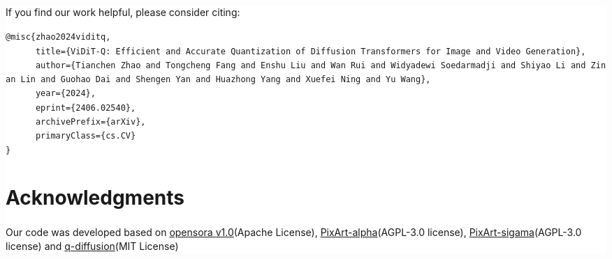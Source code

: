 If you find our work helpful, please consider citing:

```
@misc{zhao2024viditq,
      title={ViDiT-Q: Efficient and Accurate Quantization of Diffusion Transformers for Image and Video Generation}, 
      author={Tianchen Zhao and Tongcheng Fang and Enshu Liu and Wan Rui and Widyadewi Soedarmadji and Shiyao Li and Zinan Lin and Guohao Dai and Shengen Yan and Huazhong Yang and Xuefei Ning and Yu Wang},
      year={2024},
      eprint={2406.02540},
      archivePrefix={arXiv},
      primaryClass={cs.CV}
}
```

# Acknowledgments
Our code was developed based on [opensora v1.0](https://github.com/hpcaitech/Open-Sora)(Apache License), [PixArt-alpha](https://github.com/PixArt-alpha/PixArt-alpha)(AGPL-3.0 license), [PixArt-sigama](https://github.com/PixArt-alpha/PixArt-sigma)(AGPL-3.0 license) and [q-diffusion](https://github.com/Xiuyu-Li/q-diffusion)(MIT License)